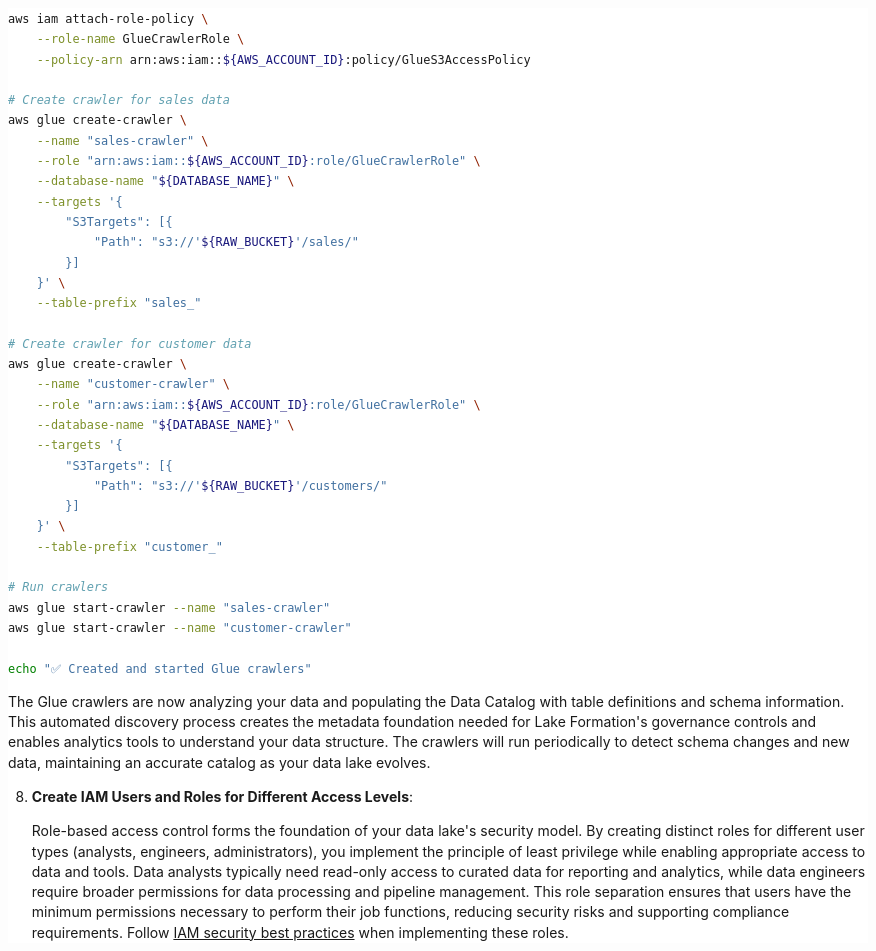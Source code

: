    ```bash
   aws iam attach-role-policy \
       --role-name GlueCrawlerRole \
       --policy-arn arn:aws:iam::${AWS_ACCOUNT_ID}:policy/GlueS3AccessPolicy
   
   # Create crawler for sales data
   aws glue create-crawler \
       --name "sales-crawler" \
       --role "arn:aws:iam::${AWS_ACCOUNT_ID}:role/GlueCrawlerRole" \
       --database-name "${DATABASE_NAME}" \
       --targets '{
           "S3Targets": [{
               "Path": "s3://'${RAW_BUCKET}'/sales/"
           }]
       }' \
       --table-prefix "sales_"
   
   # Create crawler for customer data
   aws glue create-crawler \
       --name "customer-crawler" \
       --role "arn:aws:iam::${AWS_ACCOUNT_ID}:role/GlueCrawlerRole" \
       --database-name "${DATABASE_NAME}" \
       --targets '{
           "S3Targets": [{
               "Path": "s3://'${RAW_BUCKET}'/customers/"
           }]
       }' \
       --table-prefix "customer_"
   
   # Run crawlers
   aws glue start-crawler --name "sales-crawler"
   aws glue start-crawler --name "customer-crawler"
   
   echo "✅ Created and started Glue crawlers"
   ```

   The Glue crawlers are now analyzing your data and populating the Data Catalog with table definitions and schema information. This automated discovery process creates the metadata foundation needed for Lake Formation's governance controls and enables analytics tools to understand your data structure. The crawlers will run periodically to detect schema changes and new data, maintaining an accurate catalog as your data lake evolves.

8. **Create IAM Users and Roles for Different Access Levels**:

   Role-based access control forms the foundation of your data lake's security model. By creating distinct roles for different user types (analysts, engineers, administrators), you implement the principle of least privilege while enabling appropriate access to data and tools. Data analysts typically need read-only access to curated data for reporting and analytics, while data engineers require broader permissions for data processing and pipeline management. This role separation ensures that users have the minimum permissions necessary to perform their job functions, reducing security risks and supporting compliance requirements. Follow [IAM security best practices](https://docs.aws.amazon.com/IAM/latest/UserGuide/best-practices.html) when implementing these roles.
